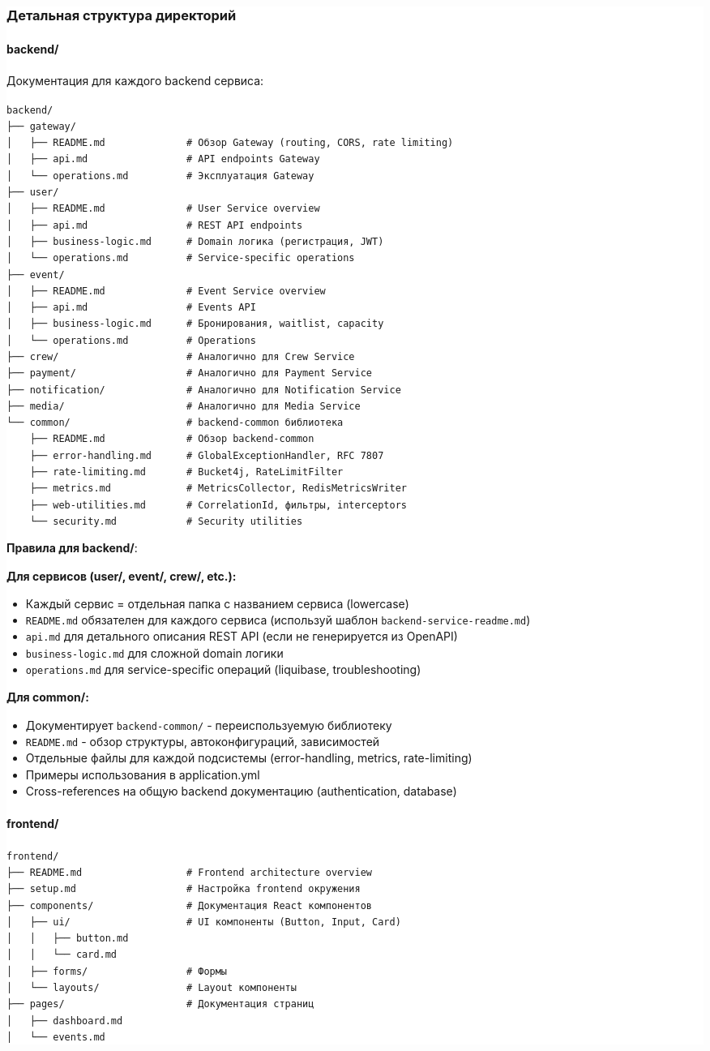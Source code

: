 ### Детальная структура директорий

#### backend/

Документация для каждого backend сервиса:

```
backend/
├── gateway/
│   ├── README.md              # Обзор Gateway (routing, CORS, rate limiting)
│   ├── api.md                 # API endpoints Gateway
│   └── operations.md          # Эксплуатация Gateway
├── user/
│   ├── README.md              # User Service overview
│   ├── api.md                 # REST API endpoints
│   ├── business-logic.md      # Domain логика (регистрация, JWT)
│   └── operations.md          # Service-specific operations
├── event/
│   ├── README.md              # Event Service overview
│   ├── api.md                 # Events API
│   ├── business-logic.md      # Бронирования, waitlist, capacity
│   └── operations.md          # Operations
├── crew/                      # Аналогично для Crew Service
├── payment/                   # Аналогично для Payment Service
├── notification/              # Аналогично для Notification Service
├── media/                     # Аналогично для Media Service
└── common/                    # backend-common библиотека
    ├── README.md              # Обзор backend-common
    ├── error-handling.md      # GlobalExceptionHandler, RFC 7807
    ├── rate-limiting.md       # Bucket4j, RateLimitFilter
    ├── metrics.md             # MetricsCollector, RedisMetricsWriter
    ├── web-utilities.md       # CorrelationId, фильтры, interceptors
    └── security.md            # Security utilities
```

**Правила для backend/**:

**Для сервисов (user/, event/, crew/, etc.):**
- Каждый сервис = отдельная папка с названием сервиса (lowercase)
- `README.md` обязателен для каждого сервиса (используй шаблон `backend-service-readme.md`)
- `api.md` для детального описания REST API (если не генерируется из OpenAPI)
- `business-logic.md` для сложной domain логики
- `operations.md` для service-specific операций (liquibase, troubleshooting)

**Для common/:**
- Документирует `backend-common/` - переиспользуемую библиотеку
- `README.md` - обзор структуры, автоконфигураций, зависимостей
- Отдельные файлы для каждой подсистемы (error-handling, metrics, rate-limiting)
- Примеры использования в application.yml
- Cross-references на общую backend документацию (authentication, database)

#### frontend/

```
frontend/
├── README.md                  # Frontend architecture overview
├── setup.md                   # Настройка frontend окружения
├── components/                # Документация React компонентов
│   ├── ui/                    # UI компоненты (Button, Input, Card)
│   │   ├── button.md
│   │   └── card.md
│   ├── forms/                 # Формы
│   └── layouts/               # Layout компоненты
├── pages/                     # Документация страниц
│   ├── dashboard.md
│   └── events.md
```